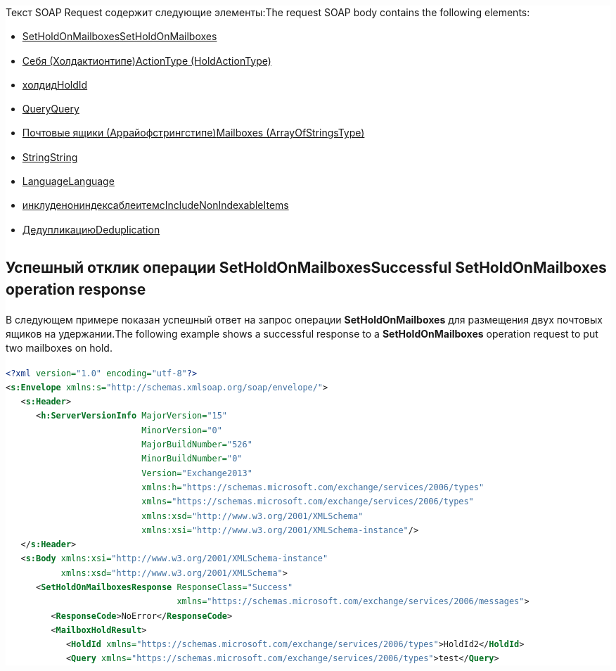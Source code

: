 
<span data-ttu-id="c4638-132">Текст SOAP Request содержит следующие элементы:</span><span class="sxs-lookup"><span data-stu-id="c4638-132">The request SOAP body contains the following elements:</span></span>
  
- [<span data-ttu-id="c4638-133">SetHoldOnMailboxes</span><span class="sxs-lookup"><span data-stu-id="c4638-133">SetHoldOnMailboxes</span></span>](setholdonmailboxes.md)
    
- [<span data-ttu-id="c4638-134">Себя (Холдактионтипе)</span><span class="sxs-lookup"><span data-stu-id="c4638-134">ActionType (HoldActionType)</span></span>](actiontype-holdactiontype.md)
    
- [<span data-ttu-id="c4638-135">холдид</span><span class="sxs-lookup"><span data-stu-id="c4638-135">HoldId</span></span>](holdid.md)
    
- [<span data-ttu-id="c4638-136">Query</span><span class="sxs-lookup"><span data-stu-id="c4638-136">Query</span></span>](query.md)
    
- [<span data-ttu-id="c4638-137">Почтовые ящики (Аррайофстрингстипе)</span><span class="sxs-lookup"><span data-stu-id="c4638-137">Mailboxes (ArrayOfStringsType)</span></span>](mailboxes-arrayofstringstype.md)
    
- [<span data-ttu-id="c4638-138">String</span><span class="sxs-lookup"><span data-stu-id="c4638-138">String</span></span>](string.md)
    
- [<span data-ttu-id="c4638-139">Language</span><span class="sxs-lookup"><span data-stu-id="c4638-139">Language</span></span>](language.md)
    
- [<span data-ttu-id="c4638-140">инклуденониндексаблеитемс</span><span class="sxs-lookup"><span data-stu-id="c4638-140">IncludeNonIndexableItems</span></span>](includenonindexableitems.md)
    
- [<span data-ttu-id="c4638-141">Дедупликацию</span><span class="sxs-lookup"><span data-stu-id="c4638-141">Deduplication</span></span>](deduplication.md)
    
## <a name="successful-setholdonmailboxes-operation-response"></a><span data-ttu-id="c4638-142">Успешный отклик операции SetHoldOnMailboxes</span><span class="sxs-lookup"><span data-stu-id="c4638-142">Successful SetHoldOnMailboxes operation response</span></span>

<span data-ttu-id="c4638-143">В следующем примере показан успешный ответ на запрос операции **SetHoldOnMailboxes** для размещения двух почтовых ящиков на удержании.</span><span class="sxs-lookup"><span data-stu-id="c4638-143">The following example shows a successful response to a **SetHoldOnMailboxes** operation request to put two mailboxes on hold.</span></span> 
  
```XML
<?xml version="1.0" encoding="utf-8"?>
<s:Envelope xmlns:s="http://schemas.xmlsoap.org/soap/envelope/">
   <s:Header>
      <h:ServerVersionInfo MajorVersion="15" 
                           MinorVersion="0" 
                           MajorBuildNumber="526" 
                           MinorBuildNumber="0" 
                           Version="Exchange2013" 
                           xmlns:h="https://schemas.microsoft.com/exchange/services/2006/types" 
                           xmlns="https://schemas.microsoft.com/exchange/services/2006/types" 
                           xmlns:xsd="http://www.w3.org/2001/XMLSchema" 
                           xmlns:xsi="http://www.w3.org/2001/XMLSchema-instance"/>
   </s:Header>
   <s:Body xmlns:xsi="http://www.w3.org/2001/XMLSchema-instance" 
           xmlns:xsd="http://www.w3.org/2001/XMLSchema">
      <SetHoldOnMailboxesResponse ResponseClass="Success" 
                                  xmlns="https://schemas.microsoft.com/exchange/services/2006/messages">
         <ResponseCode>NoError</ResponseCode>
         <MailboxHoldResult>
            <HoldId xmlns="https://schemas.microsoft.com/exchange/services/2006/types">HoldId2</HoldId>
            <Query xmlns="https://schemas.microsoft.com/exchange/services/2006/types">test</Query>
```